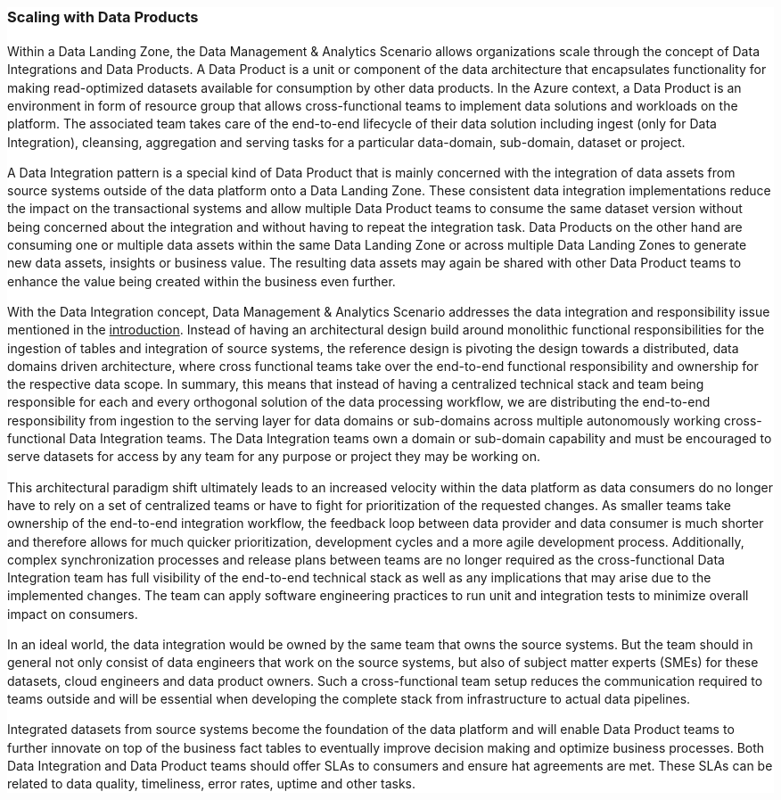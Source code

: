 ### Scaling with Data Products

Within a Data Landing Zone, the Data Management & Analytics Scenario allows organizations scale through the concept of Data Integrations and Data Products. A Data Product is a unit or component of the data architecture that encapsulates functionality for making read-optimized datasets available for consumption by other data products. In the Azure context, a Data Product is an environment in form of resource group that allows cross-functional teams to implement data solutions and workloads on the platform. The associated team takes care of the end-to-end lifecycle of their data solution including ingest (only for Data Integration), cleansing, aggregation and serving tasks for a particular data-domain, sub-domain, dataset or project.

A Data Integration pattern is a special kind of Data Product that is mainly concerned with the integration of data assets from source systems outside of the data platform onto a Data Landing Zone. These consistent data integration implementations reduce the impact on the transactional systems and allow multiple Data Product teams to consume the same dataset version without being concerned about the integration and without having to repeat the integration task.
Data Products on the other hand are consuming one or multiple data assets within the same Data Landing Zone or across multiple Data Landing Zones to generate new data assets, insights or business value. The resulting data assets may again be shared with other Data Product teams to enhance the value being created within the business even further.

With the Data Integration concept, Data Management & Analytics Scenario addresses the data integration and responsibility issue mentioned in the [introduction](#introduction). Instead of having an architectural design build around monolithic functional responsibilities for the ingestion of tables and integration of source systems, the reference design is pivoting the design towards a distributed, data domains driven architecture, where cross functional teams take over the end-to-end functional responsibility and ownership for the respective data scope. In summary, this means that instead of having a centralized technical stack and team being responsible for each and every orthogonal solution of the data processing workflow, we are distributing the end-to-end responsibility from ingestion to the serving layer for data domains or sub-domains across multiple autonomously working cross-functional Data Integration teams. The Data Integration teams own a domain or sub-domain capability and must be encouraged to serve datasets for access by any team for any purpose or project they may be working on.

This architectural paradigm shift ultimately leads to an increased velocity within the data platform as data consumers do no longer have to rely on a set of centralized teams or have to fight for prioritization of the requested changes. As smaller teams take ownership of the end-to-end integration workflow, the feedback loop between data provider and data consumer is much shorter and therefore allows for much quicker prioritization, development cycles and a more agile development process. Additionally, complex synchronization processes and release plans between teams are no longer required as the cross-functional Data Integration team has full visibility of the end-to-end technical stack as well as any implications that may arise due to the implemented changes. The team can apply software engineering practices to run unit and integration tests to minimize overall impact on consumers.

In an ideal world, the data integration would be owned by the same team that owns the source systems. But the team should in general not only consist of data engineers that work on the source systems, but also of subject matter experts (SMEs) for these datasets, cloud engineers and data product owners. Such a cross-functional team setup reduces the communication required to teams outside and will be essential when developing the complete stack from infrastructure to actual data pipelines.

Integrated datasets from source systems become the foundation of the data platform and will enable Data Product teams to further innovate on top of the business fact tables to eventually improve decision making and optimize business processes. Both Data Integration and Data Product teams should offer SLAs to consumers and ensure hat agreements are met. These SLAs can be related to data quality, timeliness, error rates, uptime and other tasks.
